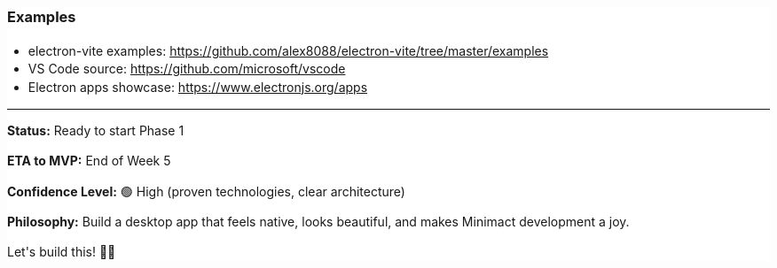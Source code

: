 ### Examples
- electron-vite examples: https://github.com/alex8088/electron-vite/tree/master/examples
- VS Code source: https://github.com/microsoft/vscode
- Electron apps showcase: https://www.electronjs.org/apps

---

**Status:** Ready to start Phase 1

**ETA to MVP:** End of Week 5

**Confidence Level:** 🟢 High (proven technologies, clear architecture)

**Philosophy:** Build a desktop app that feels native, looks beautiful, and makes Minimact development a joy.

Let's build this! 🚀✨
